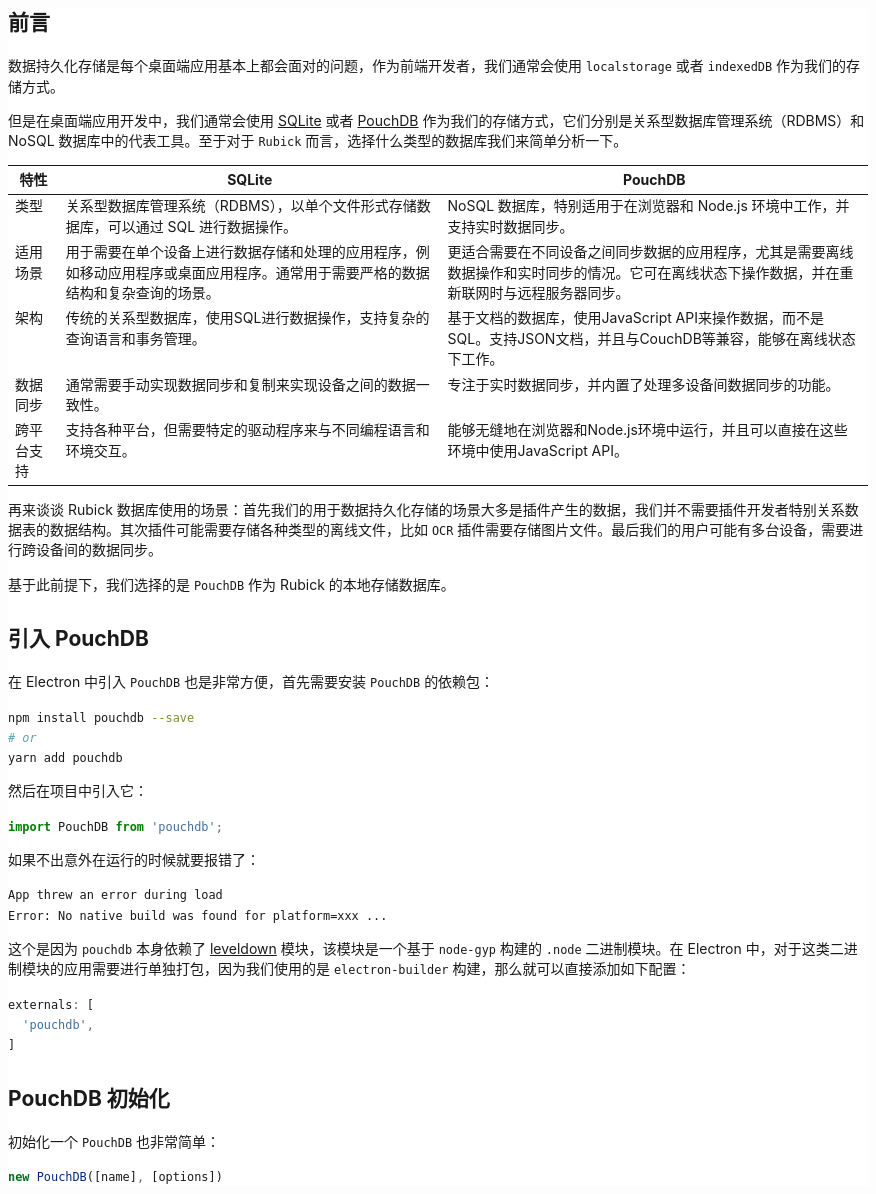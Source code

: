 ﻿## 前言
数据持久化存储是每个桌面端应用基本上都会面对的问题，作为前端开发者，我们通常会使用 `localstorage` 或者 `indexedDB` 作为我们的存储方式。

但是在桌面端应用开发中，我们通常会使用 [SQLite](https://www.sqlite.org/index.html) 或者 [PouchDB](https://pouchdb.com/) 作为我们的存储方式，它们分别是关系型数据库管理系统（RDBMS）和 NoSQL 数据库中的代表工具。至于对于 `Rubick` 而言，选择什么类型的数据库我们来简单分析一下。

 特性    | SQLite | PouchDB |
|-------| -------| ------- |
| 类型   | 关系型数据库管理系统（RDBMS），以单个文件形式存储数据库，可以通过 SQL 进行数据操作。                   | NoSQL 数据库，特别适用于在浏览器和 Node.js 环境中工作，并支持实时数据同步。                               |
| 适用场景  | 用于需要在单个设备上进行数据存储和处理的应用程序，例如移动应用程序或桌面应用程序。通常用于需要严格的数据结构和复杂查询的场景。 | 更适合需要在不同设备之间同步数据的应用程序，尤其是需要离线数据操作和实时同步的情况。它可在离线状态下操作数据，并在重新联网时与远程服务器同步。  |
| 架构    | 传统的关系型数据库，使用SQL进行数据操作，支持复杂的查询语言和事务管理。                           | 基于文档的数据库，使用JavaScript API来操作数据，而不是SQL。支持JSON文档，并且与CouchDB等兼容，能够在离线状态下工作。 |
| 数据同步  | 通常需要手动实现数据同步和复制来实现设备之间的数据一致性。                                   | 专注于实时数据同步，并内置了处理多设备间数据同步的功能。                                             |
| 跨平台支持 | 支持各种平台，但需要特定的驱动程序来与不同编程语言和环境交互。                                 | 能够无缝地在浏览器和Node.js环境中运行，并且可以直接在这些环境中使用JavaScript API。

再来谈谈 Rubick 数据库使用的场景：首先我们的用于数据持久化存储的场景大多是插件产生的数据，我们并不需要插件开发者特别关系数据表的数据结构。其次插件可能需要存储各种类型的离线文件，比如 `OCR` 插件需要存储图片文件。最后我们的用户可能有多台设备，需要进行跨设备间的数据同步。

基于此前提下，我们选择的是 `PouchDB` 作为 Rubick 的本地存储数据库。

## 引入 PouchDB
在 Electron 中引入 `PouchDB` 也是非常方便，首先需要安装 `PouchDB` 的依赖包：
```bash
npm install pouchdb --save
# or
yarn add pouchdb
```

然后在项目中引入它：
```js
import PouchDB from 'pouchdb';
```
如果不出意外在运行的时候就要报错了：
```bash
App threw an error during load
Error: No native build was found for platform=xxx ...
```
这个是因为 `pouchdb` 本身依赖了 [leveldown](https://github.com/Level/leveldown) 模块，该模块是一个基于 `node-gyp` 构建的 `.node` 二进制模块。在 Electron 中，对于这类二进制模块的应用需要进行单独打包，因为我们使用的是 `electron-builder` 构建，那么就可以直接添加如下配置：

```js
externals: [
  'pouchdb',
]
```

## PouchDB 初始化

初始化一个 `PouchDB` 也非常简单：

```js
new PouchDB([name], [options])
```
